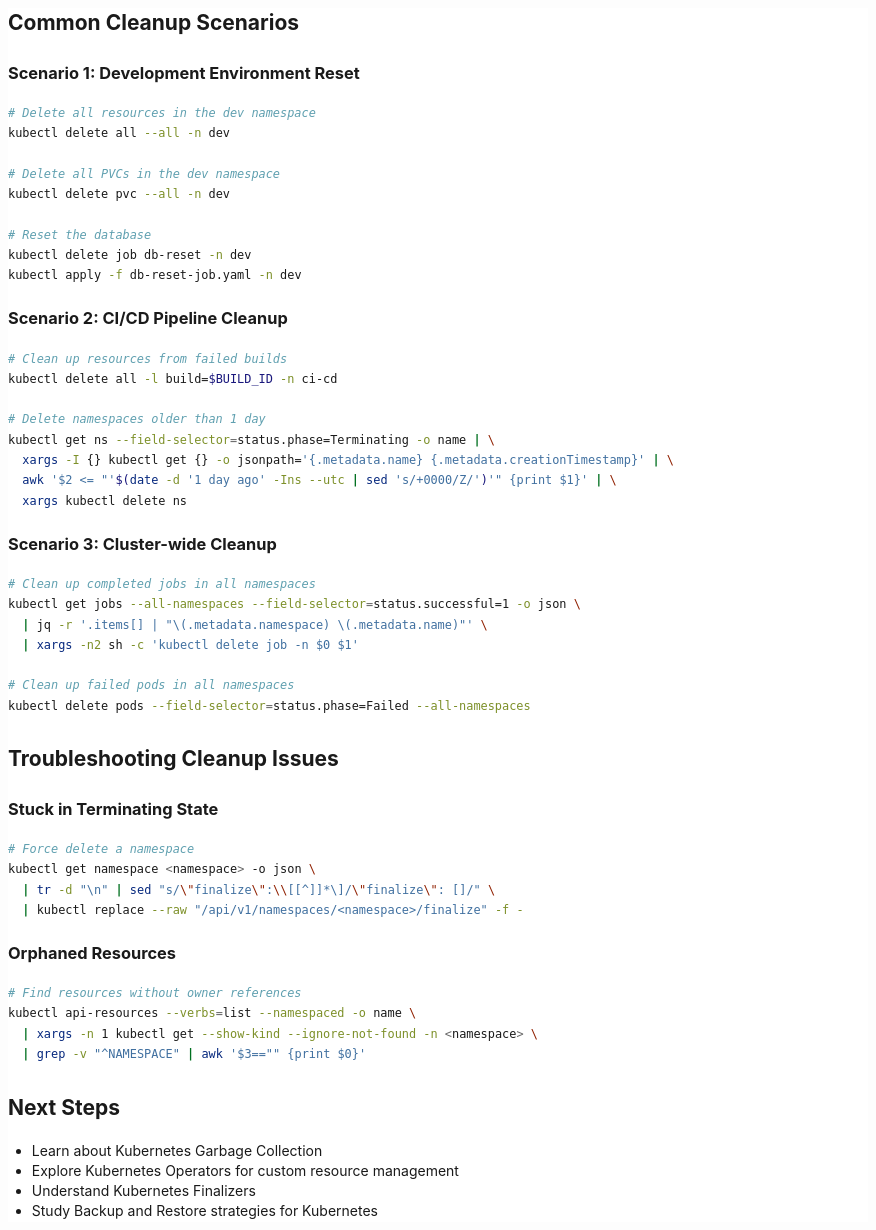 ## Common Cleanup Scenarios

### Scenario 1: Development Environment Reset
```bash
# Delete all resources in the dev namespace
kubectl delete all --all -n dev

# Delete all PVCs in the dev namespace
kubectl delete pvc --all -n dev

# Reset the database
kubectl delete job db-reset -n dev
kubectl apply -f db-reset-job.yaml -n dev
```

### Scenario 2: CI/CD Pipeline Cleanup
```bash
# Clean up resources from failed builds
kubectl delete all -l build=$BUILD_ID -n ci-cd

# Delete namespaces older than 1 day
kubectl get ns --field-selector=status.phase=Terminating -o name | \
  xargs -I {} kubectl get {} -o jsonpath='{.metadata.name} {.metadata.creationTimestamp}' | \
  awk '$2 <= "'$(date -d '1 day ago' -Ins --utc | sed 's/+0000/Z/')'" {print $1}' | \
  xargs kubectl delete ns
```

### Scenario 3: Cluster-wide Cleanup
```bash
# Clean up completed jobs in all namespaces
kubectl get jobs --all-namespaces --field-selector=status.successful=1 -o json \
  | jq -r '.items[] | "\(.metadata.namespace) \(.metadata.name)"' \
  | xargs -n2 sh -c 'kubectl delete job -n $0 $1'

# Clean up failed pods in all namespaces
kubectl delete pods --field-selector=status.phase=Failed --all-namespaces
```

## Troubleshooting Cleanup Issues

### Stuck in Terminating State
```bash
# Force delete a namespace
kubectl get namespace <namespace> -o json \
  | tr -d "\n" | sed "s/\"finalize\":\\[[^]]*\]/\"finalize\": []/" \
  | kubectl replace --raw "/api/v1/namespaces/<namespace>/finalize" -f -
```

### Orphaned Resources
```bash
# Find resources without owner references
kubectl api-resources --verbs=list --namespaced -o name \
  | xargs -n 1 kubectl get --show-kind --ignore-not-found -n <namespace> \
  | grep -v "^NAMESPACE" | awk '$3=="" {print $0}'
```

## Next Steps
- Learn about Kubernetes Garbage Collection
- Explore Kubernetes Operators for custom resource management
- Understand Kubernetes Finalizers
- Study Backup and Restore strategies for Kubernetes
